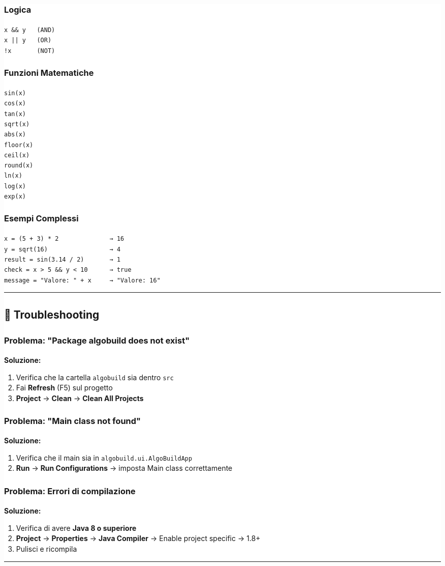 ### Logica
```
x && y   (AND)
x || y   (OR)
!x       (NOT)
```

### Funzioni Matematiche
```
sin(x)
cos(x)
tan(x)
sqrt(x)
abs(x)
floor(x)
ceil(x)
round(x)
ln(x)
log(x)
exp(x)
```

### Esempi Complessi
```
x = (5 + 3) * 2              → 16
y = sqrt(16)                 → 4
result = sin(3.14 / 2)       → 1
check = x > 5 && y < 10      → true
message = "Valore: " + x     → "Valore: 16"
```

---

## 🐛 Troubleshooting

### Problema: "Package algobuild does not exist"

**Soluzione:**
1. Verifica che la cartella `algobuild` sia dentro `src`
2. Fai **Refresh** (F5) sul progetto
3. **Project** → **Clean** → **Clean All Projects**

### Problema: "Main class not found"

**Soluzione:**
1. Verifica che il main sia in `algobuild.ui.AlgoBuildApp`
2. **Run** → **Run Configurations** → imposta Main class correttamente

### Problema: Errori di compilazione

**Soluzione:**
1. Verifica di avere **Java 8 o superiore**
2. **Project** → **Properties** → **Java Compiler** → Enable project specific → 1.8+
3. Pulisci e ricompila

---